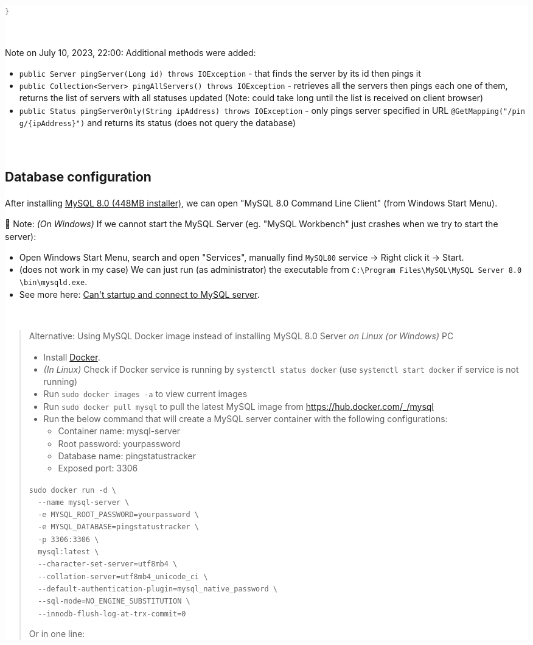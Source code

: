 ```java
}
```

<br/>

Note on July 10, 2023, 22:00: Additional methods were added:

- `public Server pingServer(Long id) throws IOException` - that finds the server by its id then pings it
- `public Collection<Server> pingAllServers() throws IOException` - retrieves all the servers then pings each one of them, returns the list of servers with all statuses updated (Note: could take long until the list is received on client browser)
- `public Status pingServerOnly(String ipAddress) throws IOException` - only pings server specified in URL `@GetMapping("/ping/{ipAddress}")` and returns its status (does not query the database)

<br/>

## Database configuration

After installing [MySQL 8.0 (448MB installer)](https://dev.mysql.com/downloads/installer/), we can open "MySQL 8.0 Command Line Client" (from Windows Start Menu).

🔵 Note: _(On Windows)_ If we cannot start the MySQL Server (eg. "MySQL Workbench" just crashes when we try to start the server):

- Open Windows Start Menu, search and open "Services", manually find `MySQL80` service -> Right click it -> Start.
- (does not work in my case) We can just run (as administrator) the executable from `C:\Program Files\MySQL\MySQL Server 8.0\bin\mysqld.exe`.
- See more here: [Can't startup and connect to MySQL server](https://stackoverflow.com/questions/31387036/cant-startup-and-connect-to-mysql-server).

<br/>

> Alternative: Using MySQL Docker image instead of installing MySQL 8.0 Server _on Linux (or Windows)_ PC
>
> - Install [Docker](https://www.docker.com/).
> - _(In Linux)_ Check if Docker service is running by `systemctl status docker` (use `systemctl start docker` if service is not running)
> - Run `sudo docker images -a` to view current images
> - Run `sudo docker pull mysql` to pull the latest MySQL image from https://hub.docker.com/_/mysql
> - Run the below command that will create a MySQL server container with the following configurations:
>   - Container name: mysql-server
>   - Root password: yourpassword
>   - Database name: pingstatustracker
>   - Exposed port: 3306
>
> ```shell
> sudo docker run -d \
>   --name mysql-server \
>   -e MYSQL_ROOT_PASSWORD=yourpassword \
>   -e MYSQL_DATABASE=pingstatustracker \
>   -p 3306:3306 \
>   mysql:latest \
>   --character-set-server=utf8mb4 \
>   --collation-server=utf8mb4_unicode_ci \
>   --default-authentication-plugin=mysql_native_password \
>   --sql-mode=NO_ENGINE_SUBSTITUTION \
>   --innodb-flush-log-at-trx-commit=0
> ```
>
> Or in one line:
>
> ```shell